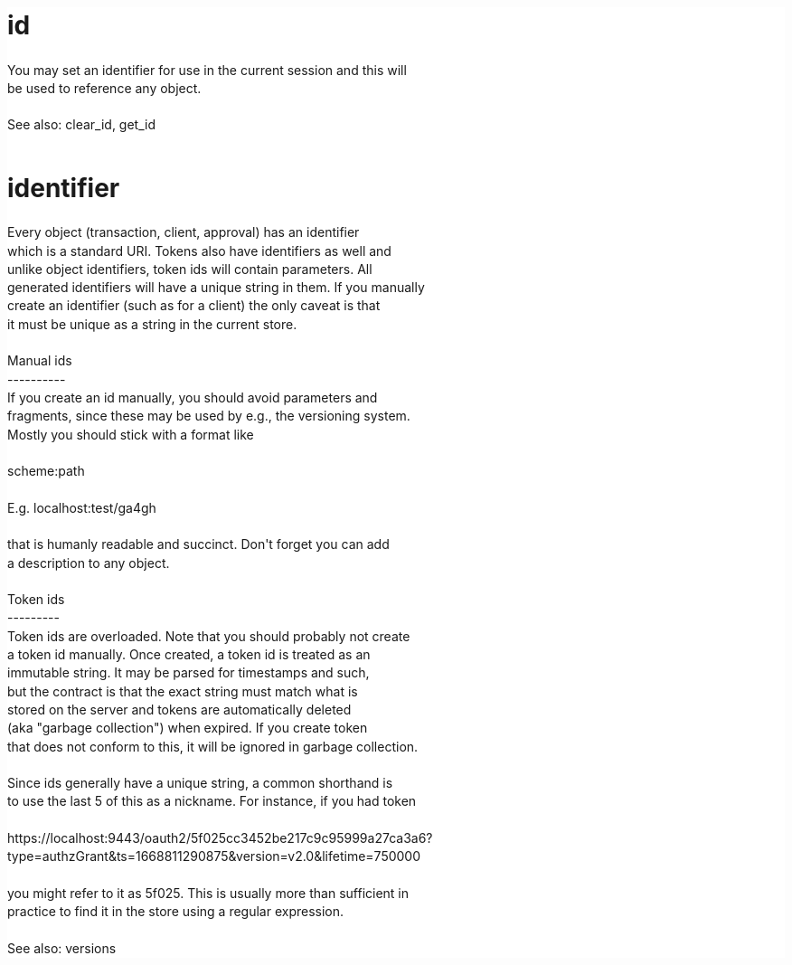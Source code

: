 
# id

You may set an identifier for use in the current session and this will <br>
be used to reference any object. <br>
 <br>
See also: clear_id, get_id

# identifier

Every object (transaction, client, approval) has an identifier <br>
which is a standard URI. Tokens also have identifiers as well and <br>
unlike object identifiers, token ids will contain parameters. All <br>
generated identifiers will have a unique string in them. If you manually <br>
create an identifier (such as for a client) the only caveat is that <br>
it must be unique as a string in the current store. <br>
 <br>
Manual ids <br>
---------- <br>
If you create an id manually, you should avoid parameters and <br>
fragments, since these may be used by e.g., the versioning system. <br>
Mostly you should stick with a format like <br>
 <br>
scheme:path <br>
 <br>
E.g. localhost:test/ga4gh <br>
 <br>
that is humanly readable and succinct. Don't forget you can add <br>
a description to any object. <br>
 <br>
Token ids <br>
--------- <br>
Token ids are overloaded. Note that you should probably not create <br>
a token id manually. Once created, a token id is treated as an <br>
immutable string. It may be parsed for timestamps and such, <br>
but the contract is that the exact string must match what is <br>
stored on the server and tokens are automatically deleted <br>
(aka "garbage collection") when expired. If you create token <br>
that does not conform to this, it will be ignored in garbage collection. <br>
 <br>
Since ids generally have a unique string, a common shorthand is <br>
to use the last 5 of this as a nickname. For instance, if you had token <br>
 <br>
https://localhost:9443/oauth2/5f025cc3452be217c9c95999a27ca3a6?type=authzGrant&ts=1668811290875&version=v2.0&lifetime=750000 <br>
 <br>
you might refer to it as 5f025. This is usually more than sufficient in <br>
practice to find it in the store using a regular expression. <br>
 <br>
See also: versions <br>
  